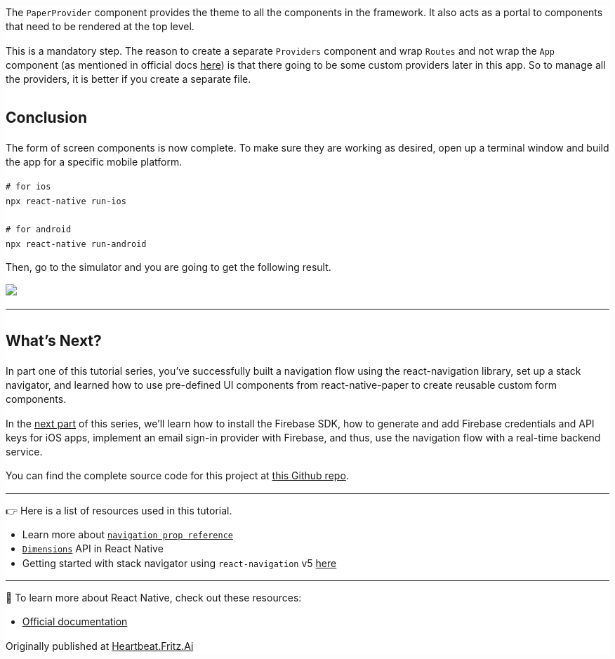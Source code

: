```js
```

The `PaperProvider` component provides the theme to all the components in the framework. It also acts as a portal to components that need to be rendered at the top level.

This is a mandatory step. The reason to create a separate `Providers` component and wrap `Routes` and not wrap the `App` component (as mentioned in official docs [here](https://callstack.github.io/react-native-paper/getting-started.html#usage)) is that there going to be some custom providers later in this app. So to manage all the providers, it is better if you create a separate file.

## Conclusion

The form of screen components is now complete. To make sure they are working as desired, open up a terminal window and build the app for a specific mobile platform.

```shell
# for ios
npx react-native run-ios

# for android
npx react-native run-android
```

Then, go to the simulator and you are going to get the following result.

<img src='https://miro.medium.com/max/684/1*7UqfiUWxFDtSyR2_CQoigQ.gif' />

---

## What’s Next?

In part one of this tutorial series, you’ve successfully built a navigation flow using the react-navigation library, set up a stack navigator, and learned how to use pre-defined UI components from react-native-paper to create reusable custom form components.

In the [next part](https://amanhimself.dev/blog/chat-app-with-react-native-part-2) of this series, we’ll learn how to install the Firebase SDK, how to generate and add Firebase credentials and API keys for iOS apps, implement an email sign-in provider with Firebase, and thus, use the navigation flow with a real-time backend service.

You can find the complete source code for this project at [this Github repo](https://github.com/amandeepmittal/react-native-examples/tree/master/ChatApp).

---

👉 Here is a list of resources used in this tutorial.

- Learn more about [`navigation prop reference`](https://reactnavigation.org/docs/navigation-prop/)
- [`Dimensions`](https://reactnative.dev/docs/dimensions) API in React Native
- Getting started with stack navigator using `react-navigation` v5 [here](https://heartbeat.fritz.ai/getting-started-with-stack-navigator-using-react-navigation-5-in-react-native-and-expo-apps-4c516becaee1)

---

💙 To learn more about React Native, check out these resources:

- [Official documentation](http://reactnative.dev/)

Originally published at [Heartbeat.Fritz.Ai](https://heartbeat.fritz.ai/chat-app-with-react-native-part-1-build-reusable-ui-form-elements-using-react-native-paper-75d82e2ca94f)
